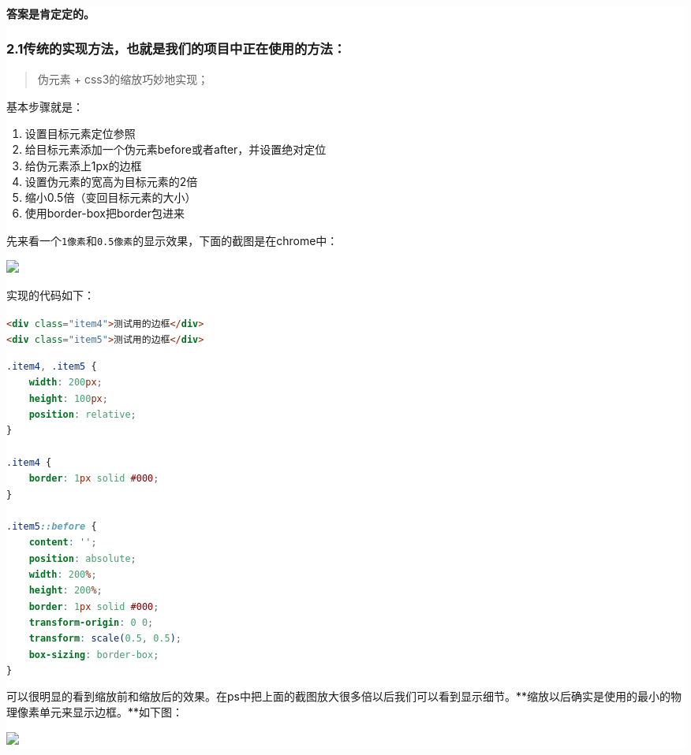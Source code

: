 **答案是肯定定的。**


### 2.1传统的实现方法，也就是我们的项目中正在使用的方法：

>伪元素 + css3的缩放巧妙地实现；


基本步骤就是：
1. 设置目标元素定位参照
2. 给目标元素添加一个伪元素before或者after，并设置绝对定位
3. 给伪元素添上1px的边框
4. 设置伪元素的宽高为目标元素的2倍
5. 缩小0.5倍（变回目标元素的大小）
6. 使用border-box把border包进来



先来看一个`1像素`和`0.5像素`的显示效果，下面的截图是在chrome中：

![](http://ww1.sinaimg.cn/large/698e22a9jw1f8imc2cxc7j20dw0dqaaj.jpg)


实现的代码如下：

```html
<div class="item4">测试用的边框</div>
<div class="item5">测试用的边框</div>
```

```css
.item4, .item5 {
    width: 200px;
    height: 100px;
    position: relative;
}

.item4 {
    border: 1px solid #000;
}

.item5::before {
    content: '';
    position: absolute;
    width: 200%;
    height: 200%;
    border: 1px solid #000;
    transform-origin: 0 0;
    transform: scale(0.5, 0.5);
    box-sizing: border-box;
}
```

可以很明显的看到缩放前和缩放后的效果。在ps中把上面的截图放大很多倍以后我们可以看到显示细节。**缩放以后确实是使用的最小的物理像素单元来显示边框。**如下图：

![](http://ww3.sinaimg.cn/large/698e22a9jw1f8img615dnj20nc0est9n.jpg)
